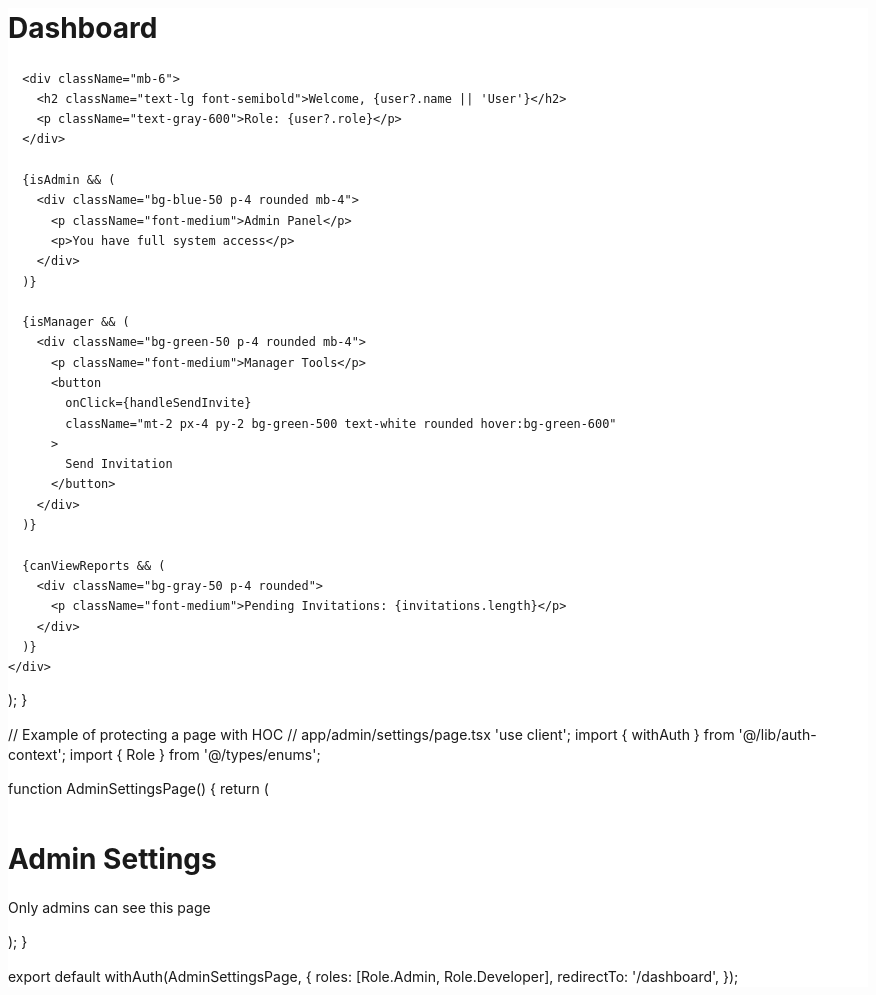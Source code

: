 <div className="p-6">
<h1 className="text-2xl font-bold mb-4">Dashboard</h1>

      <div className="mb-6">
        <h2 className="text-lg font-semibold">Welcome, {user?.name || 'User'}</h2>
        <p className="text-gray-600">Role: {user?.role}</p>
      </div>

      {isAdmin && (
        <div className="bg-blue-50 p-4 rounded mb-4">
          <p className="font-medium">Admin Panel</p>
          <p>You have full system access</p>
        </div>
      )}

      {isManager && (
        <div className="bg-green-50 p-4 rounded mb-4">
          <p className="font-medium">Manager Tools</p>
          <button
            onClick={handleSendInvite}
            className="mt-2 px-4 py-2 bg-green-500 text-white rounded hover:bg-green-600"
          >
            Send Invitation
          </button>
        </div>
      )}

      {canViewReports && (
        <div className="bg-gray-50 p-4 rounded">
          <p className="font-medium">Pending Invitations: {invitations.length}</p>
        </div>
      )}
    </div>

);
}

// Example of protecting a page with HOC
// app/admin/settings/page.tsx
'use client';
import { withAuth } from '@/lib/auth-context';
import { Role } from '@/types/enums';

function AdminSettingsPage() {
return (

<div className="p-6">
<h1 className="text-2xl font-bold">Admin Settings</h1>
<p>Only admins can see this page</p>
</div>
);
}

export default withAuth(AdminSettingsPage, {
roles: [Role.Admin, Role.Developer],
redirectTo: '/dashboard',
});


[^1]: <https://clerk.com/docs/integrations/databases/hasura>
[^2]: <https://hasura.io/docs/2.0/auth/authentication/jwt/>
[^3]: <https://devcodef1.com/news/1258625/next-js-clerk-middleware>
[^4]: <https://clerk.com/docs/users/invitations>
[^5]: <https://clerk.com/docs/webhooks/overview>
[^6]: <https://www.youtube.com/watch?v=JXyiG2rvh1Y>
[^7]: <https://clerk.com/docs/users/metadata>
[^8]: <https://stackoverflow.com/questions/79581599/problem-storing-user-in-database-using-clerk-webhooks>
[^10]: <https://hasura.io/learn/graphql/hasura-authentication/integrations/clerk/>
[^11]: <https://dev.to/dristy03/hasura-custom-authentication-using-jwt-cik>
[^12]: <https://clerk.com/docs/custom-flows/manage-organization-invitations>
[^13]: <https://clerk.com/docs/references/backend/user/update-user-metadata>
[^15]: <https://clerk.com/docs/organizations/invitations>
[^18]: <https://github.com/clerk/clerk-hasura-starter>
[Role.Viewer]: 1,
[Role.Consultant]: 2,
[Role.Manager]: 3,
[Role.Admin]: 4,
[Role.Developer]: 5, // maps to 'admin' in database